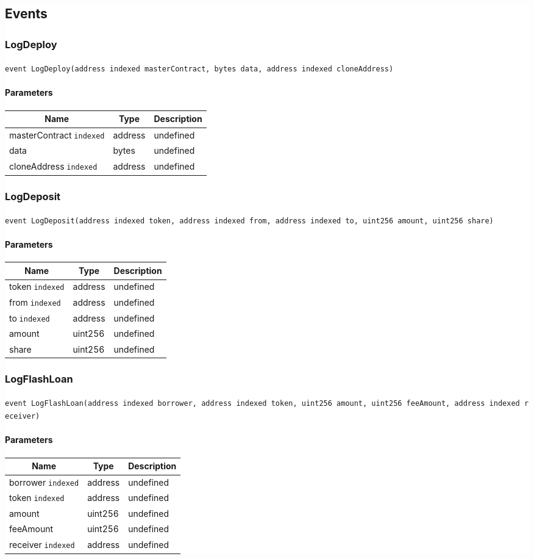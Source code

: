 ## Events

### LogDeploy

```solidity
event LogDeploy(address indexed masterContract, bytes data, address indexed cloneAddress)
```

#### Parameters

| Name                     | Type    | Description |
| ------------------------ | ------- | ----------- |
| masterContract `indexed` | address | undefined   |
| data                     | bytes   | undefined   |
| cloneAddress `indexed`   | address | undefined   |

### LogDeposit

```solidity
event LogDeposit(address indexed token, address indexed from, address indexed to, uint256 amount, uint256 share)
```

#### Parameters

| Name            | Type    | Description |
| --------------- | ------- | ----------- |
| token `indexed` | address | undefined   |
| from `indexed`  | address | undefined   |
| to `indexed`    | address | undefined   |
| amount          | uint256 | undefined   |
| share           | uint256 | undefined   |

### LogFlashLoan

```solidity
event LogFlashLoan(address indexed borrower, address indexed token, uint256 amount, uint256 feeAmount, address indexed receiver)
```

#### Parameters

| Name               | Type    | Description |
| ------------------ | ------- | ----------- |
| borrower `indexed` | address | undefined   |
| token `indexed`    | address | undefined   |
| amount             | uint256 | undefined   |
| feeAmount          | uint256 | undefined   |
| receiver `indexed` | address | undefined   |
